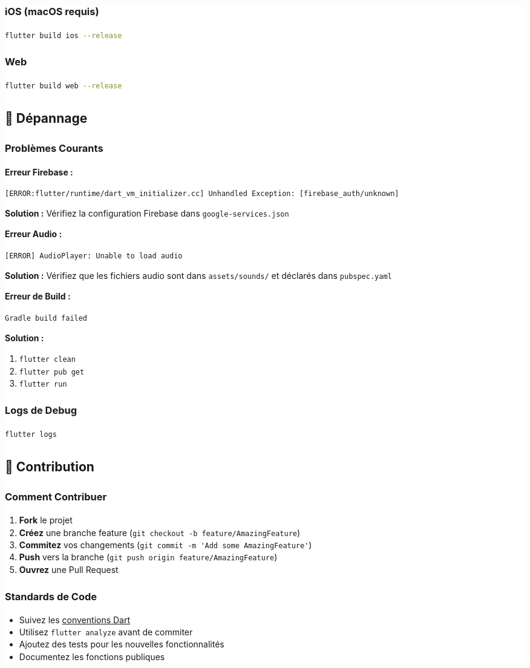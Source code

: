 ### iOS (macOS requis)
```bash
flutter build ios --release
```

### Web
```bash
flutter build web --release
```

## 🐛 Dépannage

### Problèmes Courants

**Erreur Firebase :**
```
[ERROR:flutter/runtime/dart_vm_initializer.cc] Unhandled Exception: [firebase_auth/unknown]
```
**Solution :** Vérifiez la configuration Firebase dans `google-services.json`

**Erreur Audio :**
```
[ERROR] AudioPlayer: Unable to load audio
```
**Solution :** Vérifiez que les fichiers audio sont dans `assets/sounds/` et déclarés dans `pubspec.yaml`

**Erreur de Build :**
```
Gradle build failed
```
**Solution :**
1. `flutter clean`
2. `flutter pub get`
3. `flutter run`

### Logs de Debug
```bash
flutter logs
```

## 🤝 Contribution

### Comment Contribuer
1. **Fork** le projet
2. **Créez** une branche feature (`git checkout -b feature/AmazingFeature`)
3. **Commitez** vos changements (`git commit -m 'Add some AmazingFeature'`)
4. **Push** vers la branche (`git push origin feature/AmazingFeature`)
5. **Ouvrez** une Pull Request

### Standards de Code
- Suivez les [conventions Dart](https://dart.dev/guides/language/effective-dart)
- Utilisez `flutter analyze` avant de commiter
- Ajoutez des tests pour les nouvelles fonctionnalités
- Documentez les fonctions publiques
